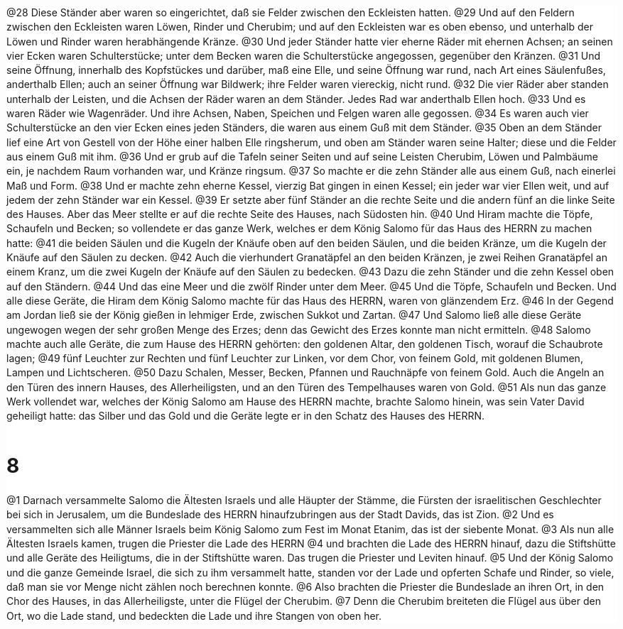 @28 Diese Ständer aber waren so eingerichtet, daß sie Felder zwischen den Eckleisten hatten. 
@29 Und auf den Feldern zwischen den Eckleisten waren Löwen, Rinder und Cherubim; und auf den Eckleisten war es oben ebenso, und unterhalb der Löwen und Rinder waren herabhängende Kränze. 
@30 Und jeder Ständer hatte vier eherne Räder mit ehernen Achsen; an seinen vier Ecken waren Schulterstücke; unter dem Becken waren die Schulterstücke angegossen, gegenüber den Kränzen. 
@31 Und seine Öffnung, innerhalb des Kopfstückes und darüber, maß eine Elle, und seine Öffnung war rund, nach Art eines Säulenfußes, anderthalb Ellen; auch an seiner Öffnung war Bildwerk; ihre Felder waren viereckig, nicht rund. 
@32 Die vier Räder aber standen unterhalb der Leisten, und die Achsen der Räder waren an dem Ständer. Jedes Rad war anderthalb Ellen hoch. 
@33 Und es waren Räder wie Wagenräder. Und ihre Achsen, Naben, Speichen und Felgen waren alle gegossen. 
@34 Es waren auch vier Schulterstücke an den vier Ecken eines jeden Ständers, die waren aus einem Guß mit dem Ständer. 
@35 Oben an dem Ständer lief eine Art von Gestell von der Höhe einer halben Elle ringsherum, und oben am Ständer waren seine Halter; diese und die Felder aus einem Guß mit ihm. 
@36 Und er grub auf die Tafeln seiner Seiten und auf seine Leisten Cherubim, Löwen und Palmbäume ein, je nachdem Raum vorhanden war, und Kränze ringsum. 
@37 So machte er die zehn Ständer alle aus einem Guß, nach einerlei Maß und Form. 
@38 Und er machte zehn eherne Kessel, vierzig Bat gingen in einen Kessel; ein jeder war vier Ellen weit, und auf jedem der zehn Ständer war ein Kessel. 
@39 Er setzte aber fünf Ständer an die rechte Seite und die andern fünf an die linke Seite des Hauses. Aber das Meer stellte er auf die rechte Seite des Hauses, nach Südosten hin. 
@40 Und Hiram machte die Töpfe, Schaufeln und Becken; so vollendete er das ganze Werk, welches er dem König Salomo für das Haus des HERRN zu machen hatte: 
@41 die beiden Säulen und die Kugeln der Knäufe oben auf den beiden Säulen, und die beiden Kränze, um die Kugeln der Knäufe auf den Säulen zu decken. 
@42 Auch die vierhundert Granatäpfel an den beiden Kränzen, je zwei Reihen Granatäpfel an einem Kranz, um die zwei Kugeln der Knäufe auf den Säulen zu bedecken. 
@43 Dazu die zehn Ständer und die zehn Kessel oben auf den Ständern. 
@44 Und das eine Meer und die zwölf Rinder unter dem Meer. 
@45 Und die Töpfe, Schaufeln und Becken. Und alle diese Geräte, die Hiram dem König Salomo machte für das Haus des HERRN, waren von glänzendem Erz. 
@46 In der Gegend am Jordan ließ sie der König gießen in lehmiger Erde, zwischen Sukkot und Zartan. 
@47 Und Salomo ließ alle diese Geräte ungewogen wegen der sehr großen Menge des Erzes; denn das Gewicht des Erzes konnte man nicht ermitteln. 
@48 Salomo machte auch alle Geräte, die zum Hause des HERRN gehörten: den goldenen Altar, den goldenen Tisch, worauf die Schaubrote lagen; 
@49 fünf Leuchter zur Rechten und fünf Leuchter zur Linken, vor dem Chor, von feinem Gold, mit goldenen Blumen, Lampen und Lichtscheren. 
@50 Dazu Schalen, Messer, Becken, Pfannen und Rauchnäpfe von feinem Gold. Auch die Angeln an den Türen des innern Hauses, des Allerheiligsten, und an den Türen des Tempelhauses waren von Gold. 
@51 Als nun das ganze Werk vollendet war, welches der König Salomo am Hause des HERRN machte, brachte Salomo hinein, was sein Vater David geheiligt hatte: das Silber und das Gold und die Geräte legte er in den Schatz des Hauses des HERRN. 

# 8 
@1 Darnach versammelte Salomo die Ältesten Israels und alle Häupter der Stämme, die Fürsten der israelitischen Geschlechter bei sich in Jerusalem, um die Bundeslade des HERRN hinaufzubringen aus der Stadt Davids, das ist Zion. 
@2 Und es versammelten sich alle Männer Israels beim König Salomo zum Fest im Monat Etanim, das ist der siebente Monat. 
@3 Als nun alle Ältesten Israels kamen, trugen die Priester die Lade des HERRN 
@4 und brachten die Lade des HERRN hinauf, dazu die Stiftshütte und alle Geräte des Heiligtums, die in der Stiftshütte waren. Das trugen die Priester und Leviten hinauf. 
@5 Und der König Salomo und die ganze Gemeinde Israel, die sich zu ihm versammelt hatte, standen vor der Lade und opferten Schafe und Rinder, so viele, daß man sie vor Menge nicht zählen noch berechnen konnte. 
@6 Also brachten die Priester die Bundeslade an ihren Ort, in den Chor des Hauses, in das Allerheiligste, unter die Flügel der Cherubim. 
@7 Denn die Cherubim breiteten die Flügel aus über den Ort, wo die Lade stand, und bedeckten die Lade und ihre Stangen von oben her. 